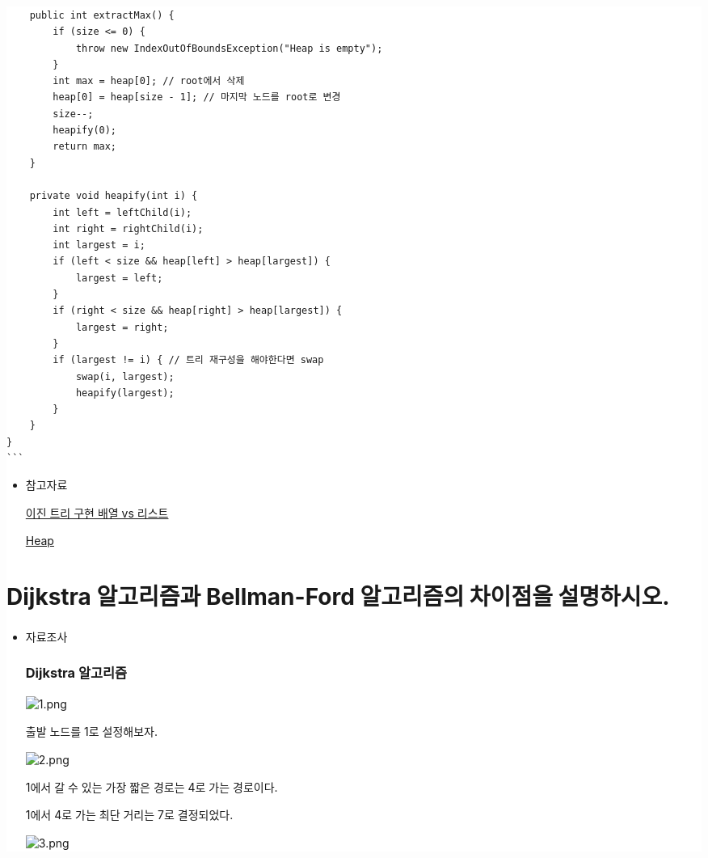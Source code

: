         public int extractMax() {
            if (size <= 0) {
                throw new IndexOutOfBoundsException("Heap is empty");
            }
            int max = heap[0]; // root에서 삭제
            heap[0] = heap[size - 1]; // 마지막 노드를 root로 변경
            size--;
            heapify(0);
            return max;
        }
    
        private void heapify(int i) {
            int left = leftChild(i);
            int right = rightChild(i);
            int largest = i;
            if (left < size && heap[left] > heap[largest]) {
                largest = left;
            }
            if (right < size && heap[right] > heap[largest]) {
                largest = right;
            }
            if (largest != i) { // 트리 재구성을 해야한다면 swap
                swap(i, largest);
                heapify(largest);
            }
        }
    }
    ```
    
- 참고자료
    
    [이진 트리 구현 배열 vs 리스트](https://velog.io/@keum0821/이진-트리-구현-배열-vs-리스트)
    
    [Heap](https://medium.com/@jyw198908/heap-45bbad579e0c)
    

# Dijkstra 알고리즘과 Bellman-Ford 알고리즘의 차이점을 설명하시오.

- 자료조사
    
    ### Dijkstra 알고리즘
    
    ![1.png](1%E1%84%8E%E1%85%A1%E1%84%89%E1%85%B5%201%E1%84%8C%E1%85%AE%E1%84%8E%E1%85%A1%20532221c3be0e4bc9bde292022e7a66f0/1.png)
    
    출발 노드를 1로 설정해보자.
    
    ![2.png](1%E1%84%8E%E1%85%A1%E1%84%89%E1%85%B5%201%E1%84%8C%E1%85%AE%E1%84%8E%E1%85%A1%20532221c3be0e4bc9bde292022e7a66f0/2.png)
    
    1에서 갈 수 있는 가장 짧은 경로는 4로 가는 경로이다.
    
    1에서 4로 가는 최단 거리는 7로 결정되었다.
    
    ![3.png](1%E1%84%8E%E1%85%A1%E1%84%89%E1%85%B5%201%E1%84%8C%E1%85%AE%E1%84%8E%E1%85%A1%20532221c3be0e4bc9bde292022e7a66f0/3.png)
    